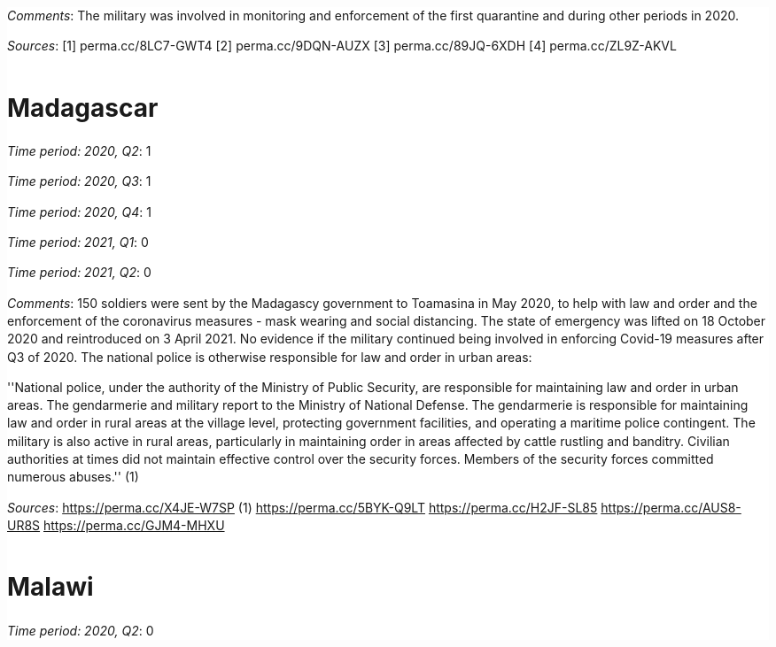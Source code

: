  

*Comments*:
 The military was involved in monitoring and enforcement of the first quarantine and during other periods in 2020. 

*Sources*:
 [1]	perma.cc/8LC7-GWT4
[2]	perma.cc/9DQN-AUZX
[3]	perma.cc/89JQ-6XDH
[4]	perma.cc/ZL9Z-AKVL



# Madagascar 
*Time period: 2020, Q2*: 1

 
*Time period: 2020, Q3*: 1

 
*Time period: 2020, Q4*: 1

 
*Time period: 2021, Q1*: 0

 
*Time period: 2021, Q2*: 0

 

*Comments*:
 150 soldiers were sent by the Madagascy government to Toamasina in May 2020, to help with law and order and the enforcement of the coronavirus measures - mask wearing and social distancing.
The state of emergency was lifted on 18 October 2020 and reintroduced on 3 April 2021. No evidence if the military continued being involved in enforcing Covid-19 measures after Q3 of 2020. The national police is otherwise responsible for law and order in urban areas: 

''National police, under the authority of the Ministry of Public Security, are responsible for maintaining law and order in urban areas. The gendarmerie and military report to the Ministry of National Defense. The gendarmerie is responsible for maintaining law and order in rural areas at the village level, protecting government facilities, and operating a maritime police contingent. The military is also active in rural areas, particularly in maintaining order in areas affected by cattle rustling and banditry. Civilian authorities at times did not maintain effective control over the security forces. Members of the security forces committed numerous abuses.'' (1) 

*Sources*:
 https://perma.cc/X4JE-W7SP
(1)
https://perma.cc/5BYK-Q9LT
https://perma.cc/H2JF-SL85
https://perma.cc/AUS8-UR8S
https://perma.cc/GJM4-MHXU



# Malawi 
*Time period: 2020, Q2*: 0
